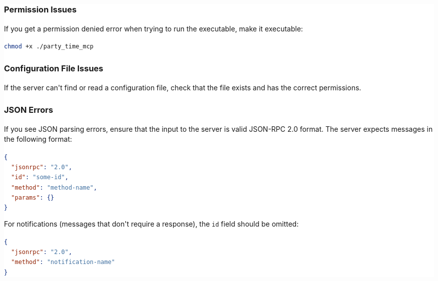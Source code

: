 ### Permission Issues

If you get a permission denied error when trying to run the executable, make it executable:

```bash
chmod +x ./party_time_mcp
```

### Configuration File Issues

If the server can't find or read a configuration file, check that the file exists and has the correct permissions.

### JSON Errors

If you see JSON parsing errors, ensure that the input to the server is valid JSON-RPC 2.0 format. The server expects messages in the following format:

```json
{
  "jsonrpc": "2.0",
  "id": "some-id",
  "method": "method-name",
  "params": {}
}
```

For notifications (messages that don't require a response), the `id` field should be omitted:

```json
{
  "jsonrpc": "2.0",
  "method": "notification-name"
}
```
